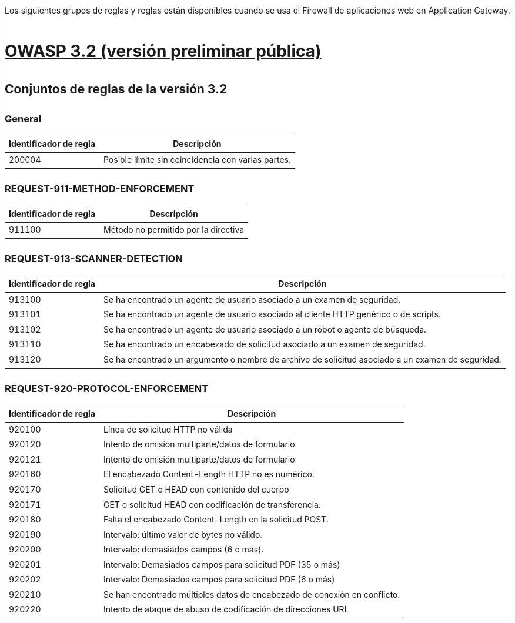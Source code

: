 Los siguientes grupos de reglas y reglas están disponibles cuando se usa el Firewall de aplicaciones web en Application Gateway.

# <a name="owasp-32-public-preview"></a>[OWASP 3.2 (versión preliminar pública)](#tab/owasp32)

## <a name="32-rule-sets"></a><a name="owasp32"></a> Conjuntos de reglas de la versión 3.2

### <a name="general"></a><a name="general-32"></a> General
|Identificador de regla|Descripción|
|---|---|
|200004|Posible límite sin coincidencia con varias partes.|

### <a name="request-911-method-enforcement"></a><a name="crs911-32"></a> REQUEST-911-METHOD-ENFORCEMENT
|Identificador de regla|Descripción|
|---|---|
|911100|Método no permitido por la directiva|

### <a name="request-913-scanner-detection"></a><a name="crs913-32"></a> REQUEST-913-SCANNER-DETECTION
|Identificador de regla|Descripción|
|---|---|
|913100|Se ha encontrado un agente de usuario asociado a un examen de seguridad.|
|913101|Se ha encontrado un agente de usuario asociado al cliente HTTP genérico o de scripts.|
|913102|Se ha encontrado un agente de usuario asociado a un robot o agente de búsqueda.|
|913110|Se ha encontrado un encabezado de solicitud asociado a un examen de seguridad.|
|913120|Se ha encontrado un argumento o nombre de archivo de solicitud asociado a un examen de seguridad.|

### <a name="request-920-protocol-enforcement"></a><a name="crs920-32"></a> REQUEST-920-PROTOCOL-ENFORCEMENT
|Identificador de regla|Descripción|
|---|---|
|920100|Línea de solicitud HTTP no válida|
|920120|Intento de omisión multiparte/datos de formulario|
|920121|Intento de omisión multiparte/datos de formulario|
|920160|El encabezado Content-Length HTTP no es numérico.|
|920170|Solicitud GET o HEAD con contenido del cuerpo|
|920171|GET o solicitud HEAD con codificación de transferencia.|
|920180|Falta el encabezado Content-Length en la solicitud POST.|
|920190|Intervalo: último valor de bytes no válido.|
|920200|Intervalo: demasiados campos (6 o más).|
|920201|Intervalo: Demasiados campos para solicitud PDF (35 o más)|
|920202|Intervalo: Demasiados campos para solicitud PDF (6 o más)|
|920210|Se han encontrado múltiples datos de encabezado de conexión en conflicto.|
|920220|Intento de ataque de abuso de codificación de direcciones URL|